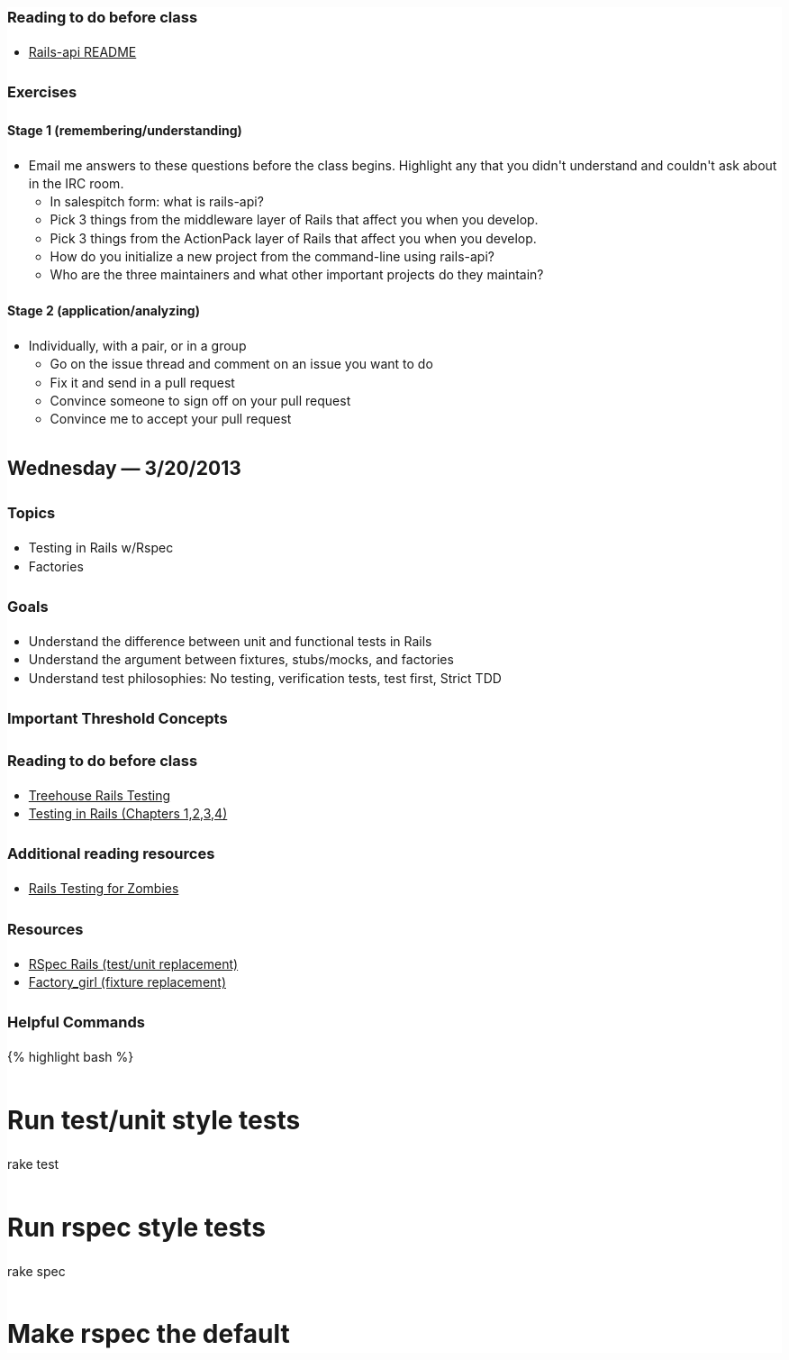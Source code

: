 ### Reading to do before class
* [Rails-api README](https://github.com/rails-api/rails-api)

### Exercises

#### Stage 1 (remembering/understanding)

* Email me answers to these questions before the class begins. Highlight any that you didn't understand and couldn't ask about in the IRC room.
  * In salespitch form: what is rails-api?
  * Pick 3 things from the middleware layer of Rails that affect you when you develop.
  * Pick 3 things from the ActionPack layer of Rails that affect you when you develop.
  * How do you initialize a new project from the command-line using rails-api?
  * Who are the three maintainers and what other important projects do they maintain?

#### Stage 2 (application/analyzing)

* Individually, with a pair, or in a group
  * Go on the issue thread and comment on an issue you want to do
  * Fix it and send in a pull request
  * Convince someone to sign off on your pull request
  * Convince me to accept your pull request

## Wednesday &mdash; 3/20/2013
### Topics
* Testing in Rails w/Rspec
* Factories

### Goals
* Understand the difference between unit and functional tests in Rails
* Understand the argument between fixtures, stubs/mocks, and factories
* Understand test philosophies: No testing, verification tests, test first, Strict TDD

### Important Threshold Concepts

### Reading to do before class
* [Treehouse Rails Testing](http://teamtreehouse.com/library/programming/build-a-simple-ruby-on-rails-application/writing-tests)
* [Testing in Rails (Chapters 1,2,3,4)](http://guides.rubyonrails.org/testing.html)

### Additional reading resources
* [Rails Testing for Zombies](http://rtfz.codeschool.com/levels/1)

### Resources
* [RSpec Rails (test/unit replacement)](https://github.com/rspec/rspec-rails)
* [Factory_girl (fixture replacement)](https://github.com/thoughtbot/factory_girl)

### Helpful Commands
{% highlight bash %}
# Run test/unit style tests
rake test

# Run rspec style tests
rake spec

# Make rspec the default